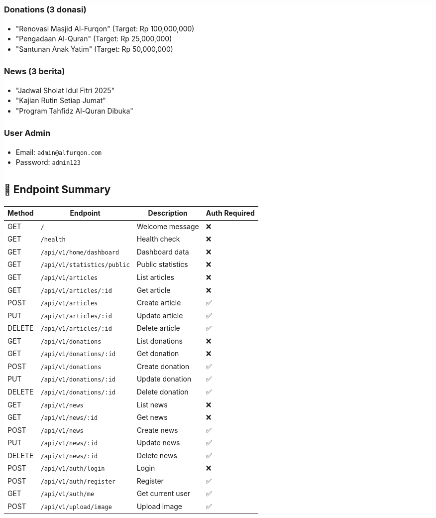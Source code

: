 ### Donations (3 donasi)
- "Renovasi Masjid Al-Furqon" (Target: Rp 100,000,000)
- "Pengadaan Al-Quran" (Target: Rp 25,000,000)
- "Santunan Anak Yatim" (Target: Rp 50,000,000)

### News (3 berita)
- "Jadwal Sholat Idul Fitri 2025"
- "Kajian Rutin Setiap Jumat"
- "Program Tahfidz Al-Quran Dibuka"

### User Admin
- Email: `admin@alfurqon.com`
- Password: `admin123`

## 🔗 Endpoint Summary

| Method | Endpoint | Description | Auth Required |
|--------|----------|-------------|---------------|
| GET | `/` | Welcome message | ❌ |
| GET | `/health` | Health check | ❌ |
| GET | `/api/v1/home/dashboard` | Dashboard data | ❌ |
| GET | `/api/v1/statistics/public` | Public statistics | ❌ |
| GET | `/api/v1/articles` | List articles | ❌ |
| GET | `/api/v1/articles/:id` | Get article | ❌ |
| POST | `/api/v1/articles` | Create article | ✅ |
| PUT | `/api/v1/articles/:id` | Update article | ✅ |
| DELETE | `/api/v1/articles/:id` | Delete article | ✅ |
| GET | `/api/v1/donations` | List donations | ❌ |
| GET | `/api/v1/donations/:id` | Get donation | ❌ |
| POST | `/api/v1/donations` | Create donation | ✅ |
| PUT | `/api/v1/donations/:id` | Update donation | ✅ |
| DELETE | `/api/v1/donations/:id` | Delete donation | ✅ |
| GET | `/api/v1/news` | List news | ❌ |
| GET | `/api/v1/news/:id` | Get news | ❌ |
| POST | `/api/v1/news` | Create news | ✅ |
| PUT | `/api/v1/news/:id` | Update news | ✅ |
| DELETE | `/api/v1/news/:id` | Delete news | ✅ |
| POST | `/api/v1/auth/login` | Login | ❌ |
| POST | `/api/v1/auth/register` | Register | ✅ |
| GET | `/api/v1/auth/me` | Get current user | ✅ |
| POST | `/api/v1/upload/image` | Upload image | ✅ |
